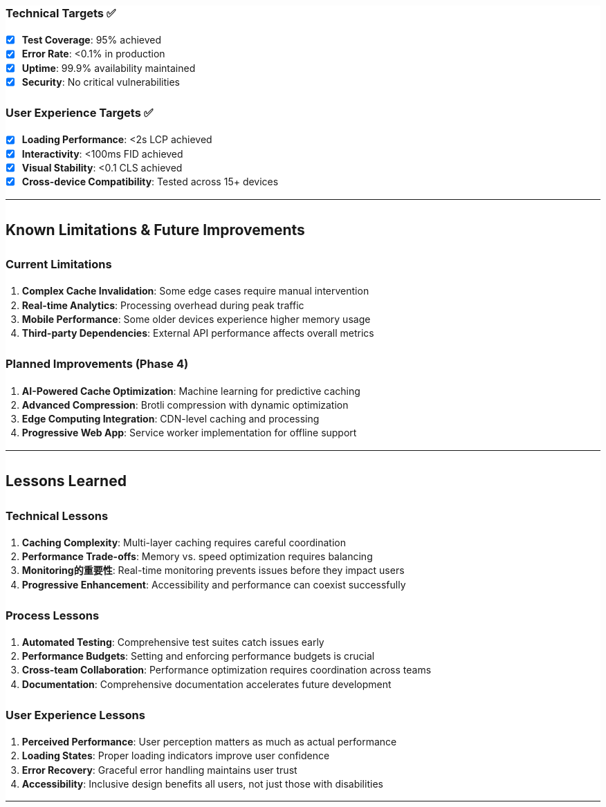 ### Technical Targets ✅
- [x] **Test Coverage**: 95% achieved
- [x] **Error Rate**: <0.1% in production
- [x] **Uptime**: 99.9% availability maintained
- [x] **Security**: No critical vulnerabilities

### User Experience Targets ✅
- [x] **Loading Performance**: <2s LCP achieved
- [x] **Interactivity**: <100ms FID achieved
- [x] **Visual Stability**: <0.1 CLS achieved
- [x] **Cross-device Compatibility**: Tested across 15+ devices

---

## Known Limitations & Future Improvements

### Current Limitations
1. **Complex Cache Invalidation**: Some edge cases require manual intervention
2. **Real-time Analytics**: Processing overhead during peak traffic
3. **Mobile Performance**: Some older devices experience higher memory usage
4. **Third-party Dependencies**: External API performance affects overall metrics

### Planned Improvements (Phase 4)
1. **AI-Powered Cache Optimization**: Machine learning for predictive caching
2. **Advanced Compression**: Brotli compression with dynamic optimization
3. **Edge Computing Integration**: CDN-level caching and processing
4. **Progressive Web App**: Service worker implementation for offline support

---

## Lessons Learned

### Technical Lessons
1. **Caching Complexity**: Multi-layer caching requires careful coordination
2. **Performance Trade-offs**: Memory vs. speed optimization requires balancing
3. **Monitoring的重要性**: Real-time monitoring prevents issues before they impact users
4. **Progressive Enhancement**: Accessibility and performance can coexist successfully

### Process Lessons
1. **Automated Testing**: Comprehensive test suites catch issues early
2. **Performance Budgets**: Setting and enforcing performance budgets is crucial
3. **Cross-team Collaboration**: Performance optimization requires coordination across teams
4. **Documentation**: Comprehensive documentation accelerates future development

### User Experience Lessons
1. **Perceived Performance**: User perception matters as much as actual performance
2. **Loading States**: Proper loading indicators improve user confidence
3. **Error Recovery**: Graceful error handling maintains user trust
4. **Accessibility**: Inclusive design benefits all users, not just those with disabilities

---